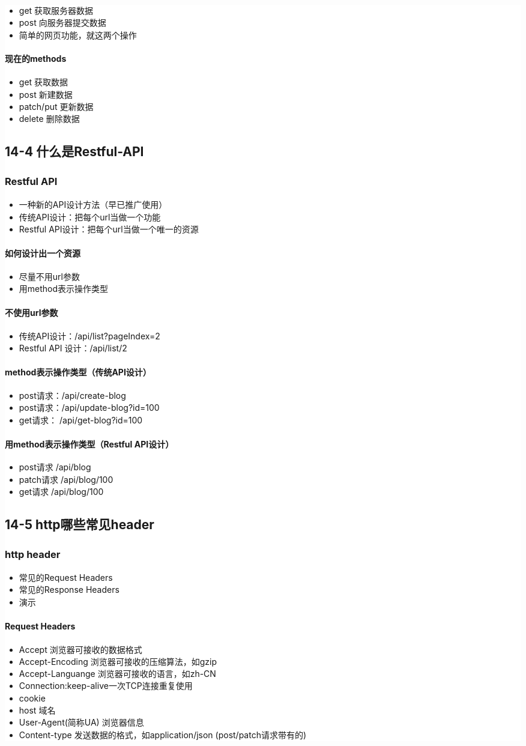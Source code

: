 - get 获取服务器数据
- post 向服务器提交数据
- 简单的网页功能，就这两个操作

#### 现在的methods

- get 获取数据
- post 新建数据
- patch/put 更新数据
- delete 删除数据
  
## 14-4 什么是Restful-API

### Restful API

- 一种新的API设计方法（早已推广使用）
- 传统API设计：把每个url当做一个功能
- Restful API设计：把每个url当做一个唯一的资源

#### 如何设计出一个资源

- 尽量不用url参数
- 用method表示操作类型

#### 不使用url参数

- 传统API设计：/api/list?pageIndex=2
- Restful API 设计：/api/list/2

#### method表示操作类型（传统API设计）

- post请求：/api/create-blog
- post请求：/api/update-blog?id=100
- get请求： /api/get-blog?id=100

#### 用method表示操作类型（Restful API设计）

- post请求 /api/blog
- patch请求 /api/blog/100
- get请求 /api/blog/100

## 14-5 http哪些常见header

### http header

- 常见的Request Headers
- 常见的Response Headers
- 演示

#### Request Headers

- Accept 浏览器可接收的数据格式
- Accept-Encoding 浏览器可接收的压缩算法，如gzip
- Accept-Languange 浏览器可接收的语言，如zh-CN
- Connection:keep-alive一次TCP连接重复使用
- cookie
- host 域名
- User-Agent(简称UA) 浏览器信息
- Content-type 发送数据的格式，如application/json (post/patch请求带有的)
